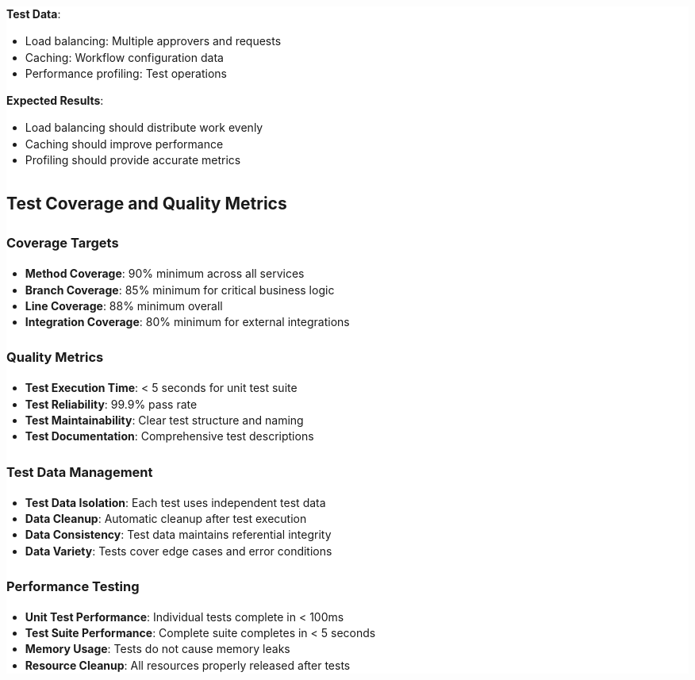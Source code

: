 **Test Data**:
- Load balancing: Multiple approvers and requests
- Caching: Workflow configuration data
- Performance profiling: Test operations

**Expected Results**:
- Load balancing should distribute work evenly
- Caching should improve performance
- Profiling should provide accurate metrics

## Test Coverage and Quality Metrics

### Coverage Targets
- **Method Coverage**: 90% minimum across all services
- **Branch Coverage**: 85% minimum for critical business logic
- **Line Coverage**: 88% minimum overall
- **Integration Coverage**: 80% minimum for external integrations

### Quality Metrics
- **Test Execution Time**: < 5 seconds for unit test suite
- **Test Reliability**: 99.9% pass rate
- **Test Maintainability**: Clear test structure and naming
- **Test Documentation**: Comprehensive test descriptions

### Test Data Management
- **Test Data Isolation**: Each test uses independent test data
- **Data Cleanup**: Automatic cleanup after test execution
- **Data Consistency**: Test data maintains referential integrity
- **Data Variety**: Tests cover edge cases and error conditions

### Performance Testing
- **Unit Test Performance**: Individual tests complete in < 100ms
- **Test Suite Performance**: Complete suite completes in < 5 seconds
- **Memory Usage**: Tests do not cause memory leaks
- **Resource Cleanup**: All resources properly released after tests
